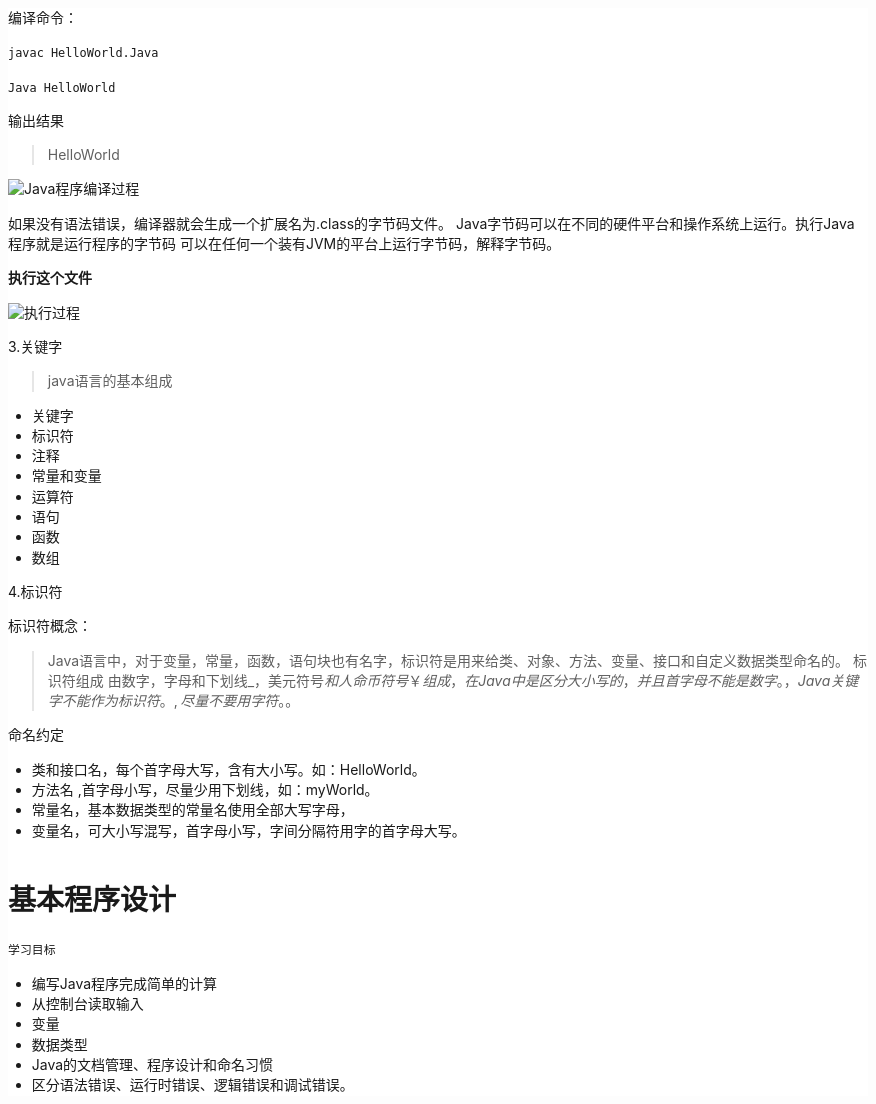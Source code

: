 编译命令：

`javac HelloWorld.Java`

`Java HelloWorld`

输出结果

> HelloWorld

![Java程序编译过程](http://link)

如果没有语法错误，编译器就会生成一个扩展名为.class的字节码文件。
Java字节码可以在不同的硬件平台和操作系统上运行。执行Java程序就是运行程序的字节码
可以在任何一个装有JVM的平台上运行字节码，解释字节码。

**执行这个文件**

![执行过程](http://link)

3.关键字

> java语言的基本组成
- 关键字
- 标识符
- 注释
- 常量和变量
- 运算符
- 语句
- 函数
- 数组

4.标识符

标识符概念：
> Java语言中，对于变量，常量，函数，语句块也有名字，标识符是用来给类、对象、方法、变量、接口和自定义数据类型命名的。
标识符组成
> 由数字，字母和下划线_，美元符号$和人命币符号￥组成，在Java中是区分大小写的，并且首字母不能是数字。，Java关键字不能作为标识符。,尽量不要用字符$。。

命名约定

- 类和接口名，每个首字母大写，含有大小写。如：HelloWorld。
- 方法名 ,首字母小写，尽量少用下划线，如：myWorld。
- 常量名，基本数据类型的常量名使用全部大写字母，
- 变量名，可大小写混写，首字母小写，字间分隔符用字的首字母大写。

# 基本程序设计

    学习目标

- 编写Java程序完成简单的计算
- 从控制台读取输入
- 变量
- 数据类型
- Java的文档管理、程序设计和命名习惯
- 区分语法错误、运行时错误、逻辑错误和调试错误。
